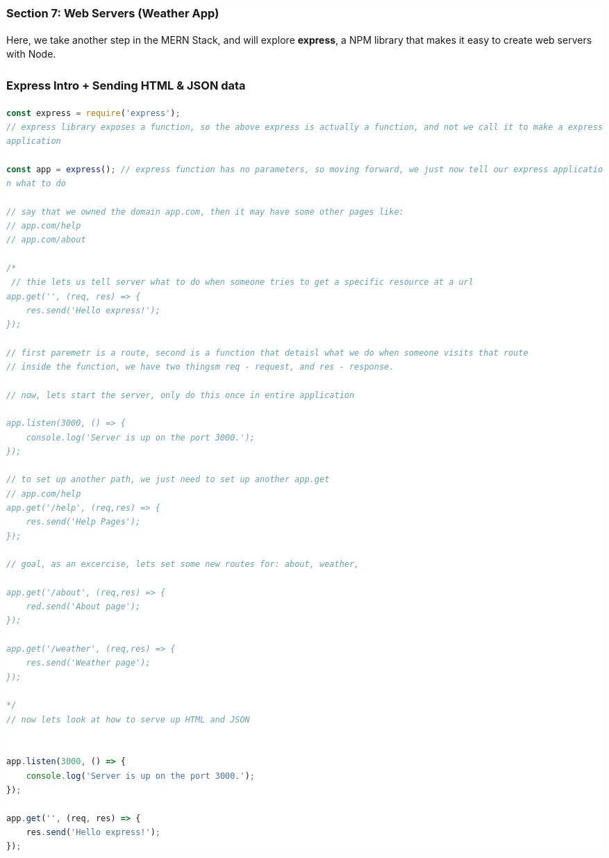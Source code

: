 ### Section 7: Web Servers (Weather App)

Here, we take another step in the MERN Stack, and will explore **express**, a NPM library that makes it easy to create web servers with Node.

  

### Express Intro + Sending HTML & JSON data

```JavaScript
const express = require('express');
// express library exposes a function, so the above express is actually a function, and not we call it to make a express application

const app = express(); // express function has no parameters, so moving forward, we just now tell our express application what to do

// say that we owned the domain app.com, then it may have some other pages like:
// app.com/help
// app.com/about 

/*
 // thie lets us tell server what to do when someone tries to get a specific resource at a url
app.get('', (req, res) => {
    res.send('Hello express!');
});

// first paremetr is a route, second is a function that detaisl what we do when someone visits that route
// inside the function, we have two thingsm req - request, and res - response. 

// now, lets start the server, only do this once in entire application

app.listen(3000, () => {
    console.log('Server is up on the port 3000.');
});

// to set up another path, we just need to set up another app.get
// app.com/help
app.get('/help', (req,res) => {
    res.send('Help Pages');
});

// goal, as an excercise, lets set some new routes for: about, weather, 

app.get('/about', (req,res) => {
    red.send('About page');
});

app.get('/weather', (req,res) => {
    res.send('Weather page');
});

*/
// now lets look at how to serve up HTML and JSON 


app.listen(3000, () => {
    console.log('Server is up on the port 3000.');
});

app.get('', (req, res) => {
    res.send('Hello express!');
});

```